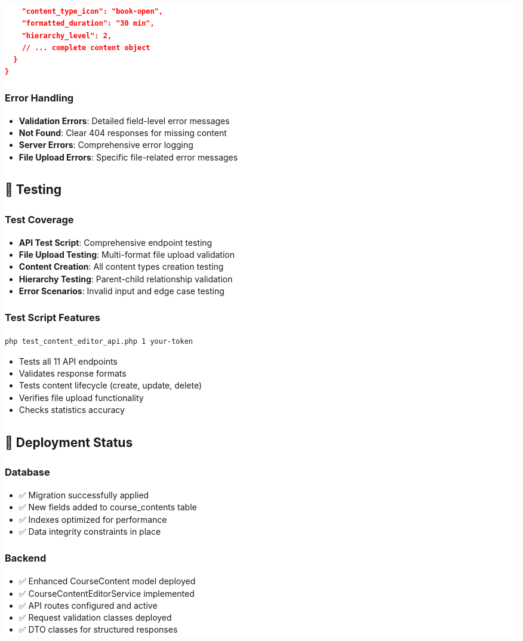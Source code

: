```json
    "content_type_icon": "book-open",
    "formatted_duration": "30 min",
    "hierarchy_level": 2,
    // ... complete content object
  }
}
```

### **Error Handling**

-   **Validation Errors**: Detailed field-level error messages
-   **Not Found**: Clear 404 responses for missing content
-   **Server Errors**: Comprehensive error logging
-   **File Upload Errors**: Specific file-related error messages

## 🧪 Testing

### **Test Coverage**

-   **API Test Script**: Comprehensive endpoint testing
-   **File Upload Testing**: Multi-format file upload validation
-   **Content Creation**: All content types creation testing
-   **Hierarchy Testing**: Parent-child relationship validation
-   **Error Scenarios**: Invalid input and edge case testing

### **Test Script Features**

```bash
php test_content_editor_api.php 1 your-token
```

-   Tests all 11 API endpoints
-   Validates response formats
-   Tests content lifecycle (create, update, delete)
-   Verifies file upload functionality
-   Checks statistics accuracy

## 🚀 Deployment Status

### **Database**

-   ✅ Migration successfully applied
-   ✅ New fields added to course_contents table
-   ✅ Indexes optimized for performance
-   ✅ Data integrity constraints in place

### **Backend**

-   ✅ Enhanced CourseContent model deployed
-   ✅ CourseContentEditorService implemented
-   ✅ API routes configured and active
-   ✅ Request validation classes deployed
-   ✅ DTO classes for structured responses
